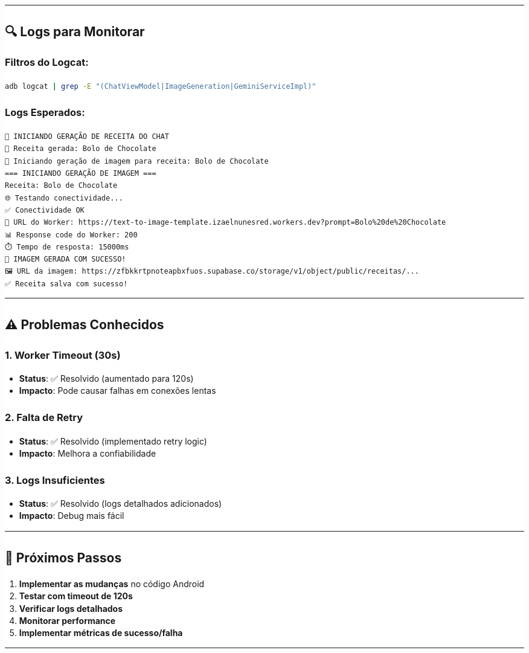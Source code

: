 
---

## 🔍 **Logs para Monitorar**

### **Filtros do Logcat:**
```bash
adb logcat | grep -E "(ChatViewModel|ImageGeneration|GeminiServiceImpl)"
```

### **Logs Esperados:**
```
🚀 INICIANDO GERAÇÃO DE RECEITA DO CHAT
📝 Receita gerada: Bolo de Chocolate
🎨 Iniciando geração de imagem para receita: Bolo de Chocolate
=== INICIANDO GERAÇÃO DE IMAGEM ===
Receita: Bolo de Chocolate
🌐 Testando conectividade...
✅ Conectividade OK
🔗 URL do Worker: https://text-to-image-template.izaelnunesred.workers.dev?prompt=Bolo%20de%20Chocolate
📊 Response code do Worker: 200
⏱️ Tempo de resposta: 15000ms
🎉 IMAGEM GERADA COM SUCESSO!
🖼️ URL da imagem: https://zfbkkrtpnoteapbxfuos.supabase.co/storage/v1/object/public/receitas/...
✅ Receita salva com sucesso!
```

---

## ⚠️ **Problemas Conhecidos**

### 1. **Worker Timeout (30s)**
- **Status**: ✅ Resolvido (aumentado para 120s)
- **Impacto**: Pode causar falhas em conexões lentas

### 2. **Falta de Retry**
- **Status**: ✅ Resolvido (implementado retry logic)
- **Impacto**: Melhora a confiabilidade

### 3. **Logs Insuficientes**
- **Status**: ✅ Resolvido (logs detalhados adicionados)
- **Impacto**: Debug mais fácil

---

## 🎯 **Próximos Passos**

1. **Implementar as mudanças** no código Android
2. **Testar com timeout de 120s**
3. **Verificar logs detalhados**
4. **Monitorar performance**
5. **Implementar métricas de sucesso/falha**

---